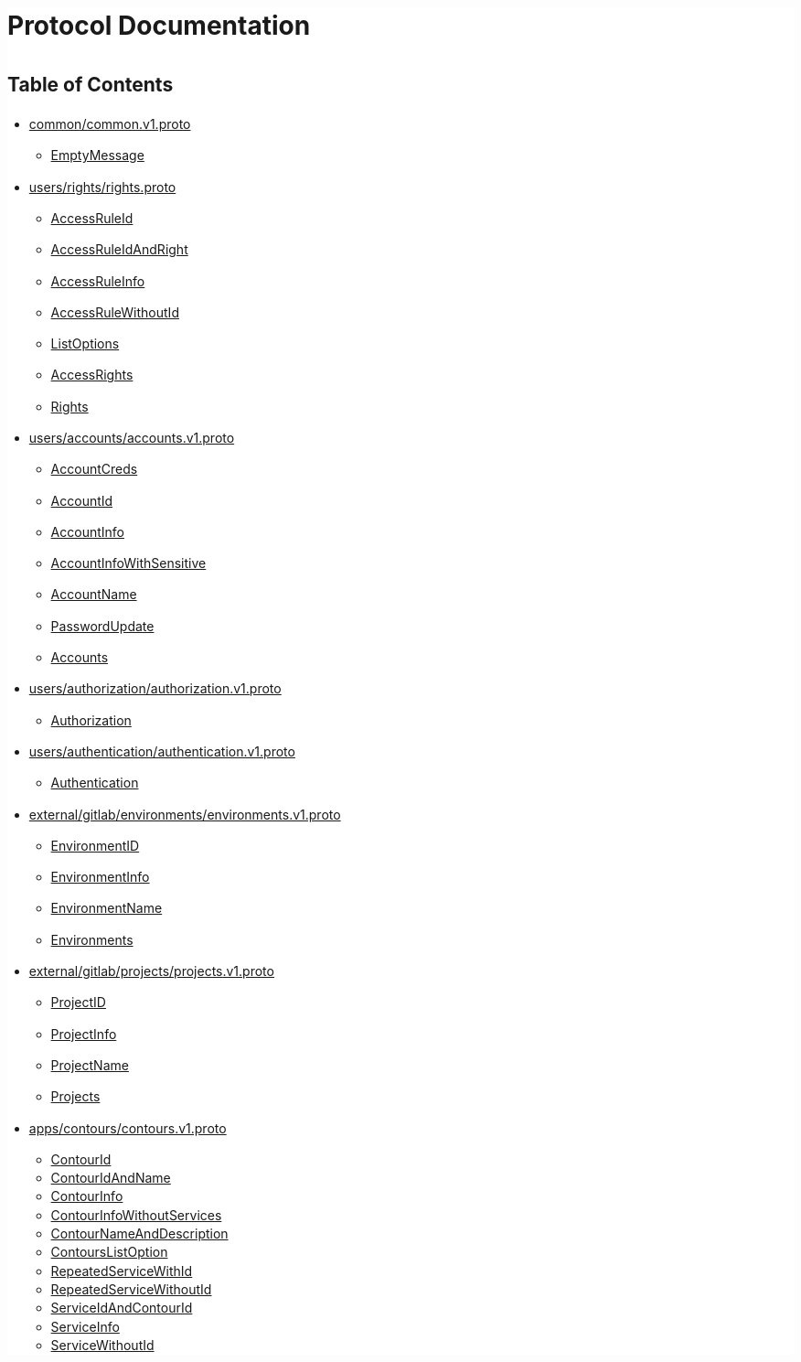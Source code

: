 # Protocol Documentation
<a name="top"></a>

## Table of Contents

- [common/common.v1.proto](#common/common.v1.proto)
    - [EmptyMessage](#common.EmptyMessage)
  
- [users/rights/rights.proto](#users/rights/rights.proto)
    - [AccessRuleId](#users.AccessRuleId)
    - [AccessRuleIdAndRight](#users.AccessRuleIdAndRight)
    - [AccessRuleInfo](#users.AccessRuleInfo)
    - [AccessRuleWithoutId](#users.AccessRuleWithoutId)
    - [ListOptions](#users.ListOptions)
  
    - [AccessRights](#users.AccessRights)
  
    - [Rights](#users.Rights)
  
- [users/accounts/accounts.v1.proto](#users/accounts/accounts.v1.proto)
    - [AccountCreds](#users.AccountCreds)
    - [AccountId](#users.AccountId)
    - [AccountInfo](#users.AccountInfo)
    - [AccountInfoWithSensitive](#users.AccountInfoWithSensitive)
    - [AccountName](#users.AccountName)
    - [PasswordUpdate](#users.PasswordUpdate)
  
    - [Accounts](#users.Accounts)
  
- [users/authorization/authorization.v1.proto](#users/authorization/authorization.v1.proto)
    - [Authorization](#users.Authorization)
  
- [users/authentication/authentication.v1.proto](#users/authentication/authentication.v1.proto)
    - [Authentication](#users.Authentication)
  
- [external/gitlab/environments/environments.v1.proto](#external/gitlab/environments/environments.v1.proto)
    - [EnvironmentID](#gitlab.EnvironmentID)
    - [EnvironmentInfo](#gitlab.EnvironmentInfo)
    - [EnvironmentName](#gitlab.EnvironmentName)
  
    - [Environments](#gitlab.Environments)
  
- [external/gitlab/projects/projects.v1.proto](#external/gitlab/projects/projects.v1.proto)
    - [ProjectID](#gitlab.ProjectID)
    - [ProjectInfo](#gitlab.ProjectInfo)
    - [ProjectName](#gitlab.ProjectName)
  
    - [Projects](#gitlab.Projects)
  
- [apps/contours/contours.v1.proto](#apps/contours/contours.v1.proto)
    - [ContourId](#apps.ContourId)
    - [ContourIdAndName](#apps.ContourIdAndName)
    - [ContourInfo](#apps.ContourInfo)
    - [ContourInfoWithoutServices](#apps.ContourInfoWithoutServices)
    - [ContourNameAndDescription](#apps.ContourNameAndDescription)
    - [ContoursListOption](#apps.ContoursListOption)
    - [RepeatedServiceWithId](#apps.RepeatedServiceWithId)
    - [RepeatedServiceWithoutId](#apps.RepeatedServiceWithoutId)
    - [ServiceIdAndContourId](#apps.ServiceIdAndContourId)
    - [ServiceInfo](#apps.ServiceInfo)
    - [ServiceWithoutId](#apps.ServiceWithoutId)
  